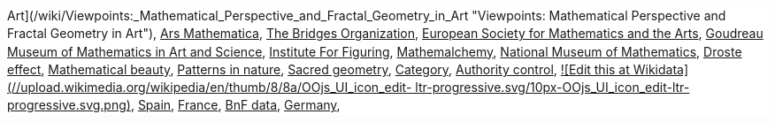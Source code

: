 Art](/wiki/Viewpoints:_Mathematical_Perspective_and_Fractal_Geometry_in_Art
"Viewpoints: Mathematical Perspective and Fractal Geometry in Art"), [Ars
Mathematica](/wiki/Ars_Mathematica_\(organization\) "Ars Mathematica
\(organization\)"), [The Bridges Organization](/wiki/The_Bridges_Organization
"The Bridges Organization"), [European Society for Mathematics and the
Arts](/wiki/European_Society_for_Mathematics_and_the_Arts "European Society
for Mathematics and the Arts"), [Goudreau Museum of Mathematics in Art and
Science](/wiki/Goudreau_Museum_of_Mathematics_in_Art_and_Science "Goudreau
Museum of Mathematics in Art and Science"), [Institute For
Figuring](/wiki/Institute_For_Figuring "Institute For Figuring"),
[Mathemalchemy](/wiki/Mathemalchemy "Mathemalchemy"), [National Museum of
Mathematics](/wiki/National_Museum_of_Mathematics "National Museum of
Mathematics"), [Droste effect](/wiki/Droste_effect "Droste effect"),
[Mathematical beauty](/wiki/Mathematical_beauty "Mathematical beauty"),
[Patterns in nature](/wiki/Patterns_in_nature "Patterns in nature"), [Sacred
geometry](/wiki/Sacred_geometry "Sacred geometry"),
[Category](/wiki/Category:Mathematics_and_art "Category:Mathematics and art"),
[Authority control](/wiki/Help:Authority_control "Help:Authority control"),
[![Edit this at
Wikidata](//upload.wikimedia.org/wikipedia/en/thumb/8/8a/OOjs_UI_icon_edit-
ltr-progressive.svg/10px-OOjs_UI_icon_edit-ltr-
progressive.svg.png)](https://www.wikidata.org/wiki/Q41690#identifiers "Edit
this at Wikidata"),
[Spain](http://catalogo.bne.es/uhtbin/authoritybrowse.cgi?action=display&authority_id=XX537288),
[France](https://catalogue.bnf.fr/ark:/12148/cb11932633k), [BnF
data](https://data.bnf.fr/ark:/12148/cb11932633k),
[Germany](https://d-nb.info/gnd/4021529-5),
